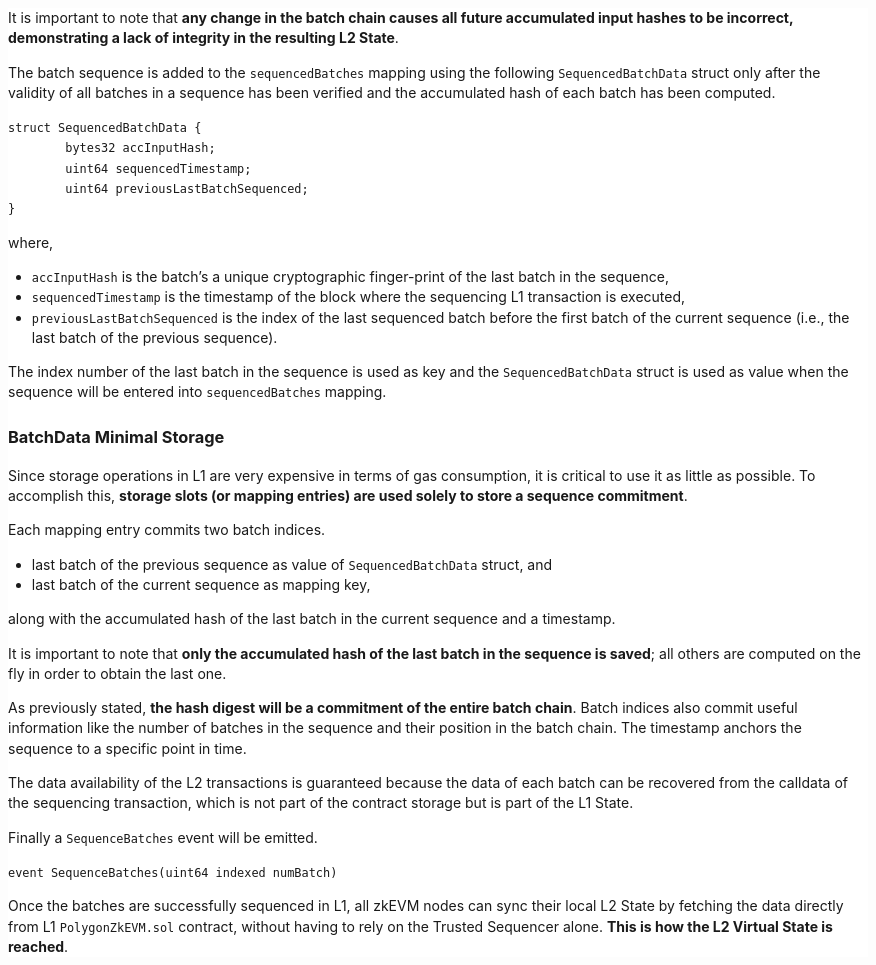 It is important to note that **any change in the batch chain causes all future accumulated input hashes to be incorrect, demonstrating a lack of integrity in the resulting L2 State**.

The batch sequence is added to the `sequencedBatches` mapping using the following `SequencedBatchData` struct only after the validity of all batches in a sequence has been verified and the accumulated hash of each batch has been computed.

```pil
struct SequencedBatchData {
		bytes32 accInputHash;
		uint64 sequencedTimestamp;
		uint64 previousLastBatchSequenced;
}
```

​where,

- `accInputHash` is the batch’s a unique cryptographic finger-print of the last batch in the sequence,
- `sequencedTimestamp` is the timestamp of the block where the sequencing L1 transaction is executed,
- `previousLastBatchSequenced` is the index of the last sequenced batch before the first batch of the current sequence (i.e., the last batch of the previous sequence).

The index number of the last batch in the sequence is used as key and the `SequencedBatchData` struct is used as value when the sequence will be entered into `sequencedBatches` mapping.

### BatchData Minimal Storage

Since storage operations in L1 are very expensive in terms of gas consumption, it is critical to use it as little as possible. To accomplish this, **storage slots (or mapping entries) are used solely to store a sequence commitment**.

Each mapping entry commits two batch indices.
- last batch of the previous sequence as value of `SequencedBatchData` struct, and 
- last batch of the current sequence as mapping key,

along with the accumulated hash of the last batch in the current sequence and a timestamp.

It is important to note that **only the accumulated hash of the last batch in the sequence is saved**; all others are computed on the fly in order to obtain the last one.

As previously stated, **the hash digest will be a commitment of the entire batch chain**. Batch indices also commit useful information like the number of batches in the sequence and their position in the batch chain. The timestamp anchors the sequence to a specific point in time.

The data availability of the L2 transactions is guaranteed because the data of each batch can be recovered from the calldata of the sequencing transaction, which is not part of the contract storage but is part of the L1 State.

Finally a `SequenceBatches` event will be emitted. 

```pil
event SequenceBatches(uint64 indexed numBatch)
```

Once the batches are successfully sequenced in L1, all zkEVM nodes can sync their local L2 State by fetching the data directly from L1 `PolygonZkEVM.sol` contract, without having to rely on the Trusted Sequencer alone. **This is how the L2 Virtual State is reached**.
